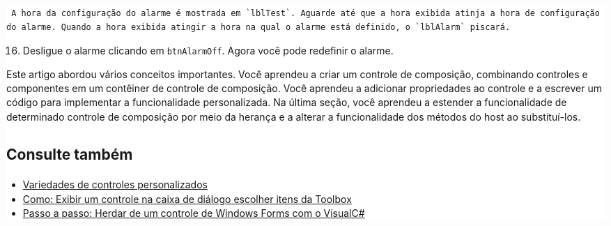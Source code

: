      A hora da configuração do alarme é mostrada em `lblTest`. Aguarde até que a hora exibida atinja a hora de configuração do alarme. Quando a hora exibida atingir a hora na qual o alarme está definido, o `lblAlarm` piscará.

16. Desligue o alarme clicando em `btnAlarmOff`. Agora você pode redefinir o alarme.

Este artigo abordou vários conceitos importantes. Você aprendeu a criar um controle de composição, combinando controles e componentes em um contêiner de controle de composição. Você aprendeu a adicionar propriedades ao controle e a escrever um código para implementar a funcionalidade personalizada. Na última seção, você aprendeu a estender a funcionalidade de determinado controle de composição por meio da herança e a alterar a funcionalidade dos métodos do host ao substituí-los.

## <a name="see-also"></a>Consulte também

- [Variedades de controles personalizados](varieties-of-custom-controls.md)
- [Como: Exibir um controle na caixa de diálogo escolher itens da Toolbox](how-to-display-a-control-in-the-choose-toolbox-items-dialog-box.md)
- [Passo a passo: Herdar de um controle de Windows Forms com o VisualC#](walkthrough-inheriting-from-a-windows-forms-control-with-visual-csharp.md)
